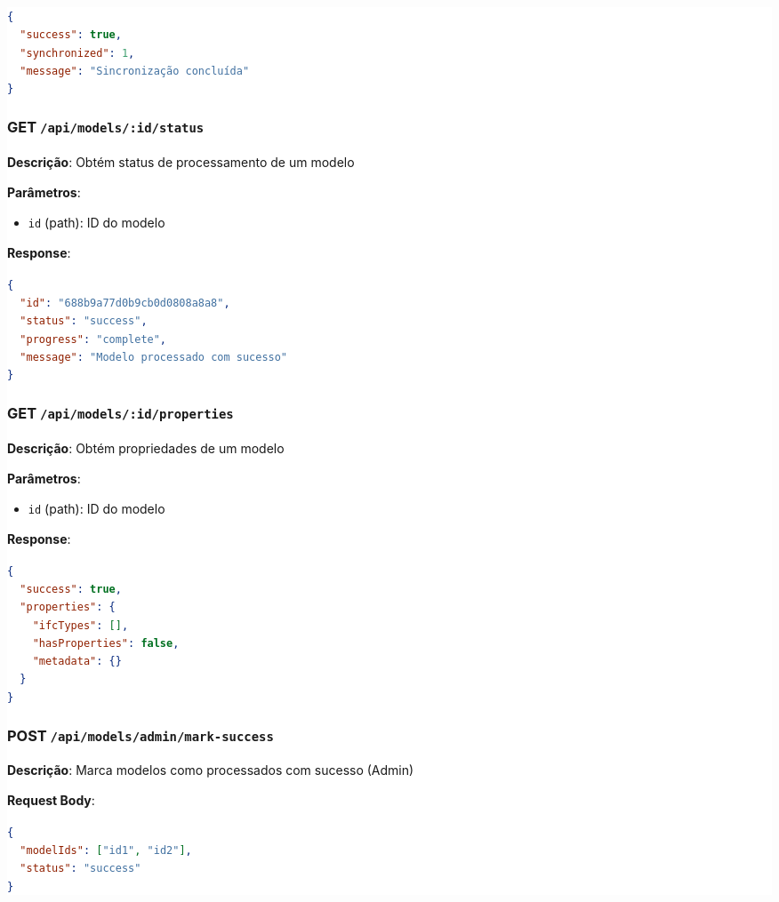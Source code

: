 ```json
{
  "success": true,
  "synchronized": 1,
  "message": "Sincronização concluída"
}
```

### **GET** `/api/models/:id/status`

**Descrição**: Obtém status de processamento de um modelo

**Parâmetros**:

- `id` (path): ID do modelo

**Response**:

```json
{
  "id": "688b9a77d0b9cb0d0808a8a8",
  "status": "success",
  "progress": "complete",
  "message": "Modelo processado com sucesso"
}
```

### **GET** `/api/models/:id/properties`

**Descrição**: Obtém propriedades de um modelo

**Parâmetros**:

- `id` (path): ID do modelo

**Response**:

```json
{
  "success": true,
  "properties": {
    "ifcTypes": [],
    "hasProperties": false,
    "metadata": {}
  }
}
```

### **POST** `/api/models/admin/mark-success`

**Descrição**: Marca modelos como processados com sucesso (Admin)

**Request Body**:

```json
{
  "modelIds": ["id1", "id2"],
  "status": "success"
}
```
